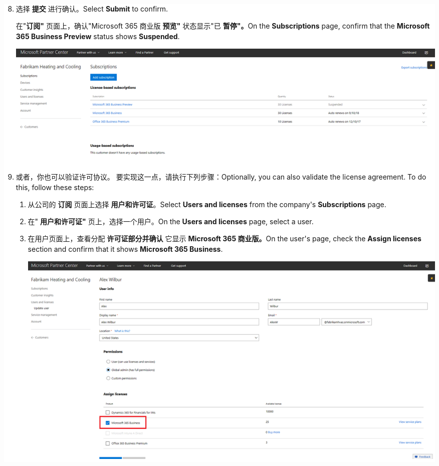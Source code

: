 8. <span data-ttu-id="e78b3-120">选择 **提交** 进行确认。</span><span class="sxs-lookup"><span data-stu-id="e78b3-120">Select **Submit** to confirm.</span></span>

    <span data-ttu-id="e78b3-121">在"**订阅"** 页面上，确认"Microsoft 365 商业版 **预览"** 状态显示"已 **暂停"。**</span><span class="sxs-lookup"><span data-stu-id="e78b3-121">On the **Subscriptions** page, confirm that the **Microsoft 365 Business Preview** status shows **Suspended**.</span></span>

    ![确认预览订阅状态为已暂停](../../media/pc_customer_m365bpreview_suspend_confirm.png)

9. <span data-ttu-id="e78b3-p102">或者，你也可以验证许可协议。 要实现这一点，请执行下列步骤：</span><span class="sxs-lookup"><span data-stu-id="e78b3-p102">Optionally, you can also validate the license agreement. To do this, follow these steps:</span></span>
    1. <span data-ttu-id="e78b3-125">从公司的 **订阅** 页面上选择 **用户和许可证**。</span><span class="sxs-lookup"><span data-stu-id="e78b3-125">Select **Users and licenses** from the company's **Subscriptions** page.</span></span>
    2. <span data-ttu-id="e78b3-126">在" **用户和许可证"** 页上，选择一个用户。</span><span class="sxs-lookup"><span data-stu-id="e78b3-126">On the **Users and licenses** page, select a user.</span></span>
    3. <span data-ttu-id="e78b3-127">在用户页面上，查看分配 **许可证部分并确认** 它显示 **Microsoft 365 商业版。**</span><span class="sxs-lookup"><span data-stu-id="e78b3-127">On the user's page, check the **Assign licenses** section and confirm that it shows **Microsoft 365 Business**.</span></span>

        ![确认 Microsoft 365 商业版许可证已分配给用户](../../media/pc_customer_userslicenses_m365b_validate.png)
